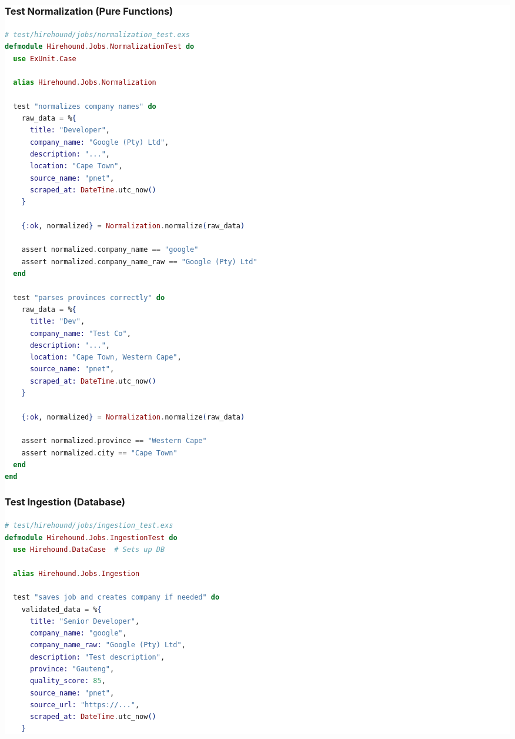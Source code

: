 ### Test Normalization (Pure Functions)

```elixir
# test/hirehound/jobs/normalization_test.exs
defmodule Hirehound.Jobs.NormalizationTest do
  use ExUnit.Case
  
  alias Hirehound.Jobs.Normalization
  
  test "normalizes company names" do
    raw_data = %{
      title: "Developer",
      company_name: "Google (Pty) Ltd",
      description: "...",
      location: "Cape Town",
      source_name: "pnet",
      scraped_at: DateTime.utc_now()
    }
    
    {:ok, normalized} = Normalization.normalize(raw_data)
    
    assert normalized.company_name == "google"
    assert normalized.company_name_raw == "Google (Pty) Ltd"
  end
  
  test "parses provinces correctly" do
    raw_data = %{
      title: "Dev",
      company_name: "Test Co",
      description: "...",
      location: "Cape Town, Western Cape",
      source_name: "pnet",
      scraped_at: DateTime.utc_now()
    }
    
    {:ok, normalized} = Normalization.normalize(raw_data)
    
    assert normalized.province == "Western Cape"
    assert normalized.city == "Cape Town"
  end
end
```

### Test Ingestion (Database)

```elixir
# test/hirehound/jobs/ingestion_test.exs
defmodule Hirehound.Jobs.IngestionTest do
  use Hirehound.DataCase  # Sets up DB
  
  alias Hirehound.Jobs.Ingestion
  
  test "saves job and creates company if needed" do
    validated_data = %{
      title: "Senior Developer",
      company_name: "google",
      company_name_raw: "Google (Pty) Ltd",
      description: "Test description",
      province: "Gauteng",
      quality_score: 85,
      source_name: "pnet",
      source_url: "https://...",
      scraped_at: DateTime.utc_now()
    }
```